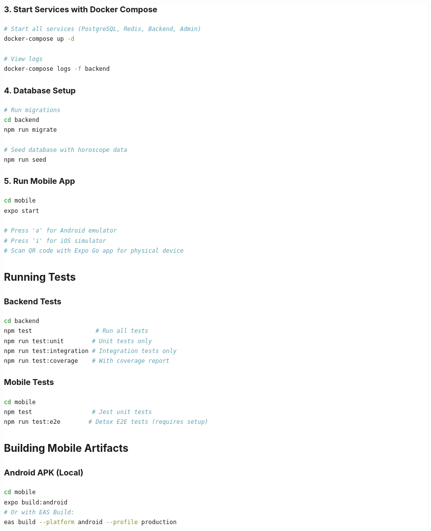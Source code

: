 
### 3. Start Services with Docker Compose
```bash
# Start all services (PostgreSQL, Redis, Backend, Admin)
docker-compose up -d

# View logs
docker-compose logs -f backend
```

### 4. Database Setup
```bash
# Run migrations
cd backend
npm run migrate

# Seed database with horoscope data
npm run seed
```

### 5. Run Mobile App
```bash
cd mobile
expo start

# Press 'a' for Android emulator
# Press 'i' for iOS simulator
# Scan QR code with Expo Go app for physical device
```

## Running Tests

### Backend Tests
```bash
cd backend
npm test                  # Run all tests
npm run test:unit        # Unit tests only
npm run test:integration # Integration tests only
npm run test:coverage    # With coverage report
```

### Mobile Tests
```bash
cd mobile
npm test                 # Jest unit tests
npm run test:e2e        # Detox E2E tests (requires setup)
```

## Building Mobile Artifacts

### Android APK (Local)
```bash
cd mobile
expo build:android
# Or with EAS Build:
eas build --platform android --profile production
```
